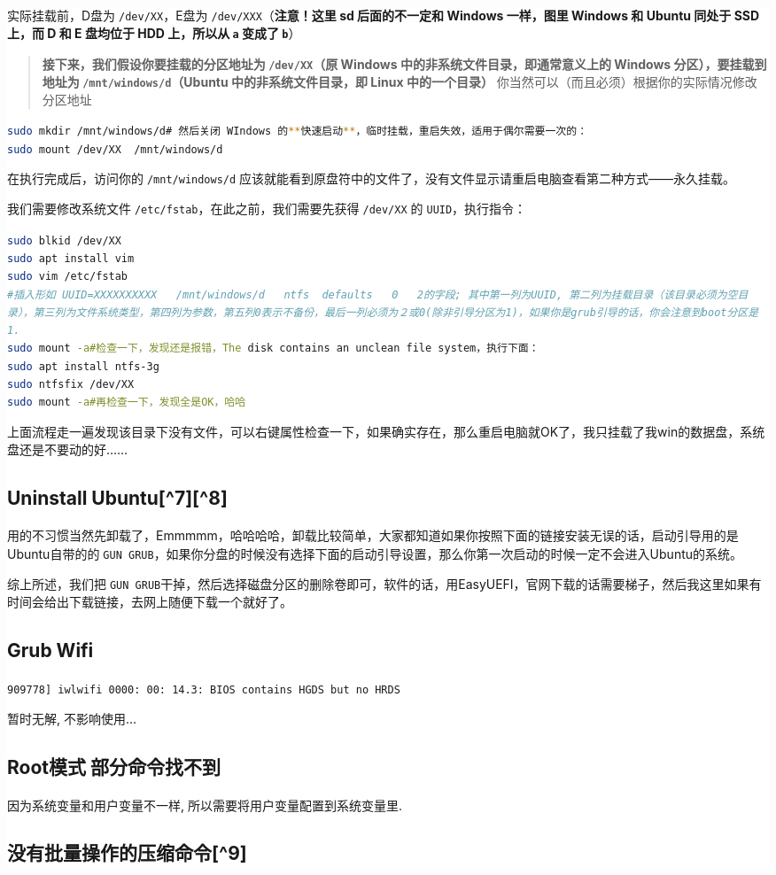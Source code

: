 实际挂载前，D盘为 `/dev/XX`，E盘为 `/dev/XXX`（**注意！这里 sd 后面的不一定和 Windows 一样，图里 Windows 和 Ubuntu 同处于 SSD 上，而 D 和 E 盘均位于 HDD 上，所以从 `a` 变成了 `b`**）

> **接下来，我们假设你要挂载的分区地址为 `/dev/XX`（原 Windows 中的非系统文件目录，即通常意义上的 Windows 分区），要挂载到地址为 `/mnt/windows/d`（Ubuntu 中的非系统文件目录，即 Linux 中的一个目录）**
> 你当然可以（而且必须）根据你的实际情况修改分区地址

```bash
sudo mkdir /mnt/windows/d# 然后关闭 WIndows 的**快速启动**，临时挂载，重启失效，适用于偶尔需要一次的：
sudo mount /dev/XX  /mnt/windows/d
```

在执行完成后，访问你的 `/mnt/windows/d` 应该就能看到原盘符中的文件了，没有文件显示请重启电脑查看第二种方式——永久挂载。

我们需要修改系统文件 `/etc/fstab`，在此之前，我们需要先获得 `/dev/XX` 的 `UUID`，执行指令：

```bash
sudo blkid /dev/XX
sudo apt install vim
sudo vim /etc/fstab
#插入形如 UUID=XXXXXXXXXX   /mnt/windows/d   ntfs  defaults   0   2的字段; 其中第一列为UUID, 第二列为挂载目录（该目录必须为空目录），第三列为文件系统类型，第四列为参数，第五列0表示不备份，最后一列必须为２或0(除非引导分区为1)，如果你是grub引导的话，你会注意到boot分区是1.
sudo mount -a#检查一下，发现还是报错，The disk contains an unclean file system，执行下面：
sudo apt install ntfs-3g
sudo ntfsfix /dev/XX
sudo mount -a#再检查一下，发现全是OK，哈哈
```

上面流程走一遍发现该目录下没有文件，可以右键属性检查一下，如果确实存在，那么重启电脑就OK了，我只挂载了我win的数据盘，系统盘还是不要动的好……



## Uninstall Ubuntu[^7][^8]

用的不习惯当然先卸载了，Emmmmm，哈哈哈哈，卸载比较简单，大家都知道如果你按照下面的链接安装无误的话，启动引导用的是Ubuntu自带的的 `GUN GRUB`，如果你分盘的时候没有选择下面的启动引导设置，那么你第一次启动的时候一定不会进入Ubuntu的系统。

综上所述，我们把 `GUN GRUB`干掉，然后选择磁盘分区的删除卷即可，软件的话，用EasyUEFI，官网下载的话需要梯子，然后我这里如果有时间会给出下载链接，去网上随便下载一个就好了。



## Grub Wifi

```shell
909778] iwlwifi 0000: 00: 14.3: BIOS contains HGDS but no HRDS
```
暂时无解, 不影响使用...



## Root模式 部分命令找不到

因为系统变量和用户变量不一样, 所以需要将用户变量配置到系统变量里.



## 没有批量操作的压缩命令[^9]
